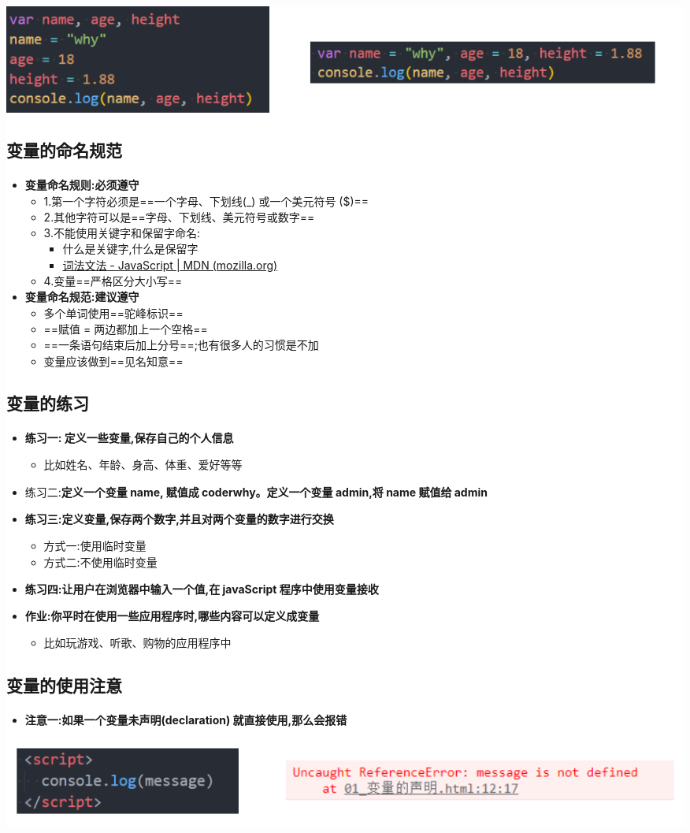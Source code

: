 
![](./img/Snipaste_2022-10-15_09-44-39.png)

## 变量的命名规范

- **变量命名规则:必须遵守**
  - 1.第一个字符必须是==一个字母、下划线(\_) 或一个美元符号 ($)==
  - 2.其他字符可以是==字母、下划线、美元符号或数字==
  - 3.不能使用关键字和保留字命名:
    - 什么是关键字,什么是保留字
    - [词法文法 - JavaScript | MDN (mozilla.org)](https://developer.mozilla.org/zh-CN/docs/web/javascript/reference/lexical_grammar)
  - 4.变量==严格区分大小写==
- **变量命名规范:建议遵守**
  - 多个单词使用==驼峰标识==
  - ==赋值 = 两边都加上一个空格==
  - ==一条语句结束后加上分号==;也有很多人的习惯是不加
  - 变量应该做到==见名知意==

## 变量的练习

- **练习一: 定义一些变量,保存自己的个人信息**
  - 比如姓名、年龄、身高、体重、爱好等等
- 练习二:**定义一个变量 name, 赋值成 coderwhy。定义一个变量 admin,将 name 赋值给 admin**
- **练习三:定义变量,保存两个数字,并且对两个变量的数字进行交换**

  - 方式一:使用临时变量
  - 方式二:不使用临时变量

- **练习四:让用户在浏览器中输入一个值,在 javaScript 程序中使用变量接收**
- **作业:你平时在使用一些应用程序时,哪些内容可以定义成变量**
  - 比如玩游戏、听歌、购物的应用程序中

## 变量的使用注意

- **注意一:如果一个变量未声明(declaration) 就直接使用,那么会报错**

![](./img/Snipaste_2022-10-15_11-17-11.png)
